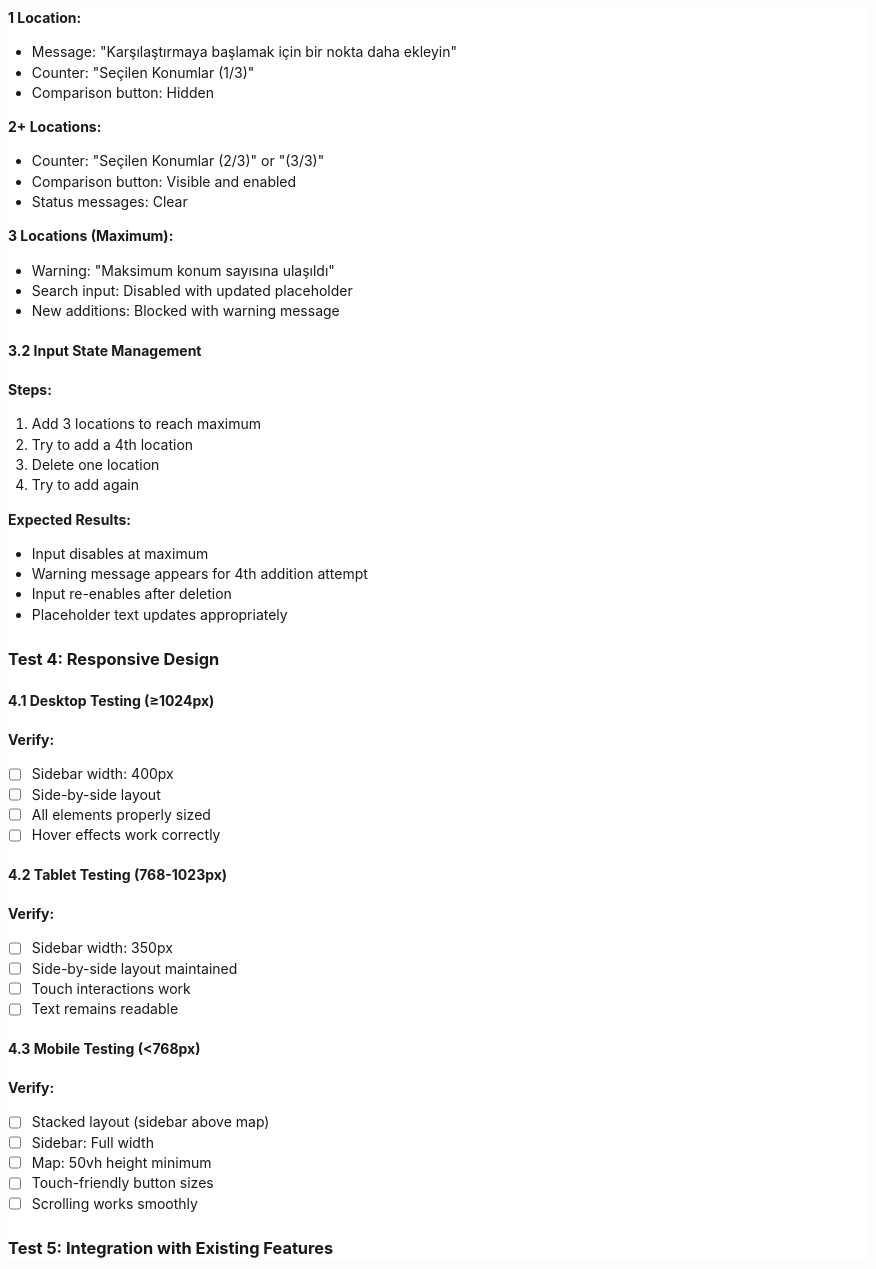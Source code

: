 **1 Location:**
- Message: "Karşılaştırmaya başlamak için bir nokta daha ekleyin"
- Counter: "Seçilen Konumlar (1/3)"
- Comparison button: Hidden

**2+ Locations:**
- Counter: "Seçilen Konumlar (2/3)" or "(3/3)"
- Comparison button: Visible and enabled
- Status messages: Clear

**3 Locations (Maximum):**
- Warning: "Maksimum konum sayısına ulaşıldı"
- Search input: Disabled with updated placeholder
- New additions: Blocked with warning message

#### **3.2 Input State Management**
**Steps:**
1. Add 3 locations to reach maximum
2. Try to add a 4th location
3. Delete one location
4. Try to add again

**Expected Results:**
- Input disables at maximum
- Warning message appears for 4th addition attempt
- Input re-enables after deletion
- Placeholder text updates appropriately

### **Test 4: Responsive Design**

#### **4.1 Desktop Testing (≥1024px)**
**Verify:**
- [ ] Sidebar width: 400px
- [ ] Side-by-side layout
- [ ] All elements properly sized
- [ ] Hover effects work correctly

#### **4.2 Tablet Testing (768-1023px)**
**Verify:**
- [ ] Sidebar width: 350px
- [ ] Side-by-side layout maintained
- [ ] Touch interactions work
- [ ] Text remains readable

#### **4.3 Mobile Testing (<768px)**
**Verify:**
- [ ] Stacked layout (sidebar above map)
- [ ] Sidebar: Full width
- [ ] Map: 50vh height minimum
- [ ] Touch-friendly button sizes
- [ ] Scrolling works smoothly

### **Test 5: Integration with Existing Features**
